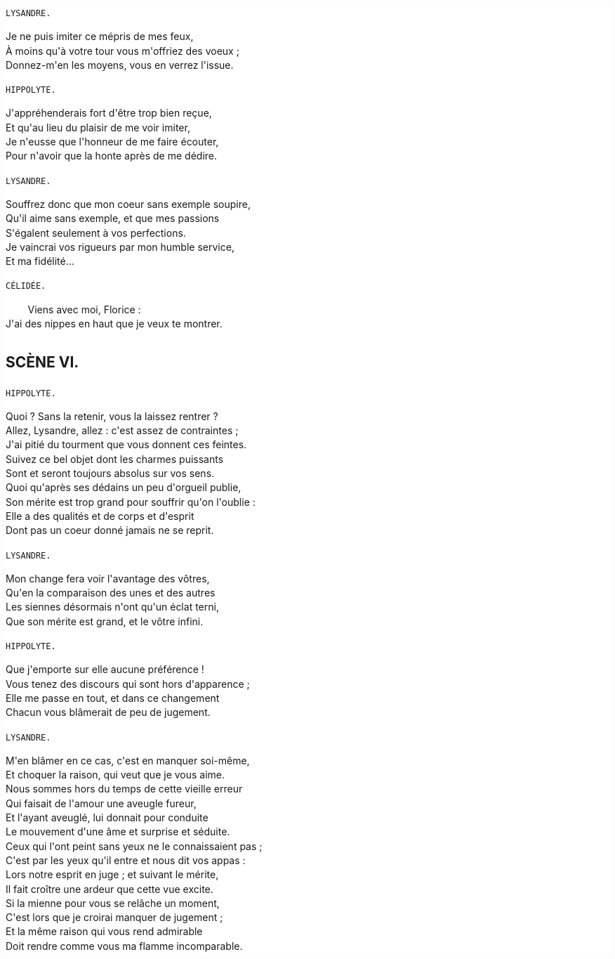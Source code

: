     LYSANDRE.
Je ne puis imiter ce mépris de mes feux,  
À moins qu'à votre tour vous m'offriez des voeux ;  
Donnez-m'en les moyens, vous en verrez l'issue.  

    HIPPOLYTE.
J'appréhenderais fort d'être trop bien reçue,  
Et qu'au lieu du plaisir de me voir imiter,  
Je n'eusse que l'honneur de me faire écouter,  
Pour n'avoir que la honte après de me dédire.  

    LYSANDRE.
Souffrez donc que mon coeur sans exemple soupire,  
Qu'il aime sans exemple, et que mes passions  
S'égalent seulement à vos perfections.  
Je vaincrai vos rigueurs par mon humble service,  
Et ma fidélité...  

    CÉLIDÉE.
        Viens avec moi, Florice :  
J'ai des nippes en haut que je veux te montrer.  


## SCÈNE VI.

    HIPPOLYTE.
Quoi ? Sans la retenir, vous la laissez rentrer ?  
Allez, Lysandre, allez : c'est assez de contraintes ;  
J'ai pitié du tourment que vous donnent ces feintes.  
Suivez ce bel objet dont les charmes puissants  
Sont et seront toujours absolus sur vos sens.  
Quoi qu'après ses dédains un peu d'orgueil publie,  
Son mérite est trop grand pour souffrir qu'on l'oublie :  
Elle a des qualités et de corps et d'esprit  
Dont pas un coeur donné jamais ne se reprit.  

    LYSANDRE.
Mon change fera voir l'avantage des vôtres,  
Qu'en la comparaison des unes et des autres  
Les siennes désormais n'ont qu'un éclat terni,  
Que son mérite est grand, et le vôtre infini.  

    HIPPOLYTE.
Que j'emporte sur elle aucune préférence !  
Vous tenez des discours qui sont hors d'apparence ;  
Elle me passe en tout, et dans ce changement  
Chacun vous blâmerait de peu de jugement.  

    LYSANDRE.
M'en blâmer en ce cas, c'est en manquer soi-même,  
Et choquer la raison, qui veut que je vous aime.  
Nous sommes hors du temps de cette vieille erreur  
Qui faisait de l'amour une aveugle fureur,  
Et l'ayant aveuglé, lui donnait pour conduite  
Le mouvement d'une âme et surprise et séduite.  
Ceux qui l'ont peint sans yeux ne le connaissaient pas ;  
C'est par les yeux qu'il entre et nous dit vos appas :  
Lors notre esprit en juge ; et suivant le mérite,  
Il fait croître une ardeur que cette vue excite.  
Si la mienne pour vous se relâche un moment,  
C'est lors que je croirai manquer de jugement ;  
Et la même raison qui vous rend admirable  
Doit rendre comme vous ma flamme incomparable.  
